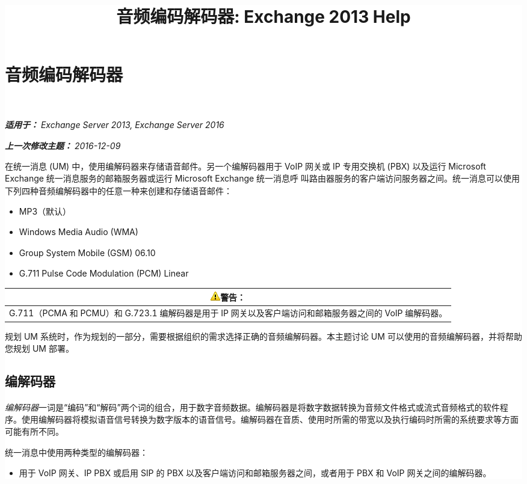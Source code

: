 ﻿---
title: '音频编码解码器: Exchange 2013 Help'
TOCTitle: 音频编码解码器
ms:assetid: 6c39d65c-c2d3-4128-aae9-8596602819c3
ms:mtpsurl: https://technet.microsoft.com/zh-cn/library/Aa998670(v=EXCHG.150)
ms:contentKeyID: 54652288
ms.date: 01/11/2018
mtps_version: v=EXCHG.150
ms.translationtype: HT
---

# 音频编码解码器

 

_**适用于：** Exchange Server 2013, Exchange Server 2016_

_**上一次修改主题：** 2016-12-09_

在统一消息 (UM) 中，使用编解码器来存储语音邮件。另一个编解码器用于 VoIP 网关或 IP 专用交换机 (PBX) 以及运行 Microsoft Exchange 统一消息服务的邮箱服务器或运行 Microsoft Exchange 统一消息呼 叫路由器服务的客户端访问服务器之间。统一消息可以使用下列四种音频编解码器中的任意一种来创建和存储语音邮件：

  - MP3（默认）

  - Windows Media Audio (WMA)

  - Group System Mobile (GSM) 06.10

  - G.711 Pulse Code Modulation (PCM) Linear

<table>
<thead>
<tr class="header">
<th><img src="images/JJ898581.warning(EXCHG.150).gif" title="警告" alt="警告" />警告：</th>
</tr>
</thead>
<tbody>
<tr class="odd">
<td>G.711（PCMA 和 PCMU）和 G.723.1 编解码器是用于 IP 网关以及客户端访问和邮箱服务器之间的 VoIP 编解码器。</td>
</tr>
</tbody>
</table>


规划 UM 系统时，作为规划的一部分，需要根据组织的需求选择正确的音频编解码器。本主题讨论 UM 可以使用的音频编解码器，并将帮助您规划 UM 部署。

## 编解码器

*编解码器*一词是“编码”和“解码”两个词的组合，用于数字音频数据。编解码器是将数字数据转换为音频文件格式或流式音频格式的软件程序。使用编解码器将模拟语音信号转换为数字版本的语音信号。编解码器在音质、使用时所需的带宽以及执行编码时所需的系统要求等方面可能有所不同。

统一消息中使用两种类型的编解码器：

  - 用于 VoIP 网关、IP PBX 或启用 SIP 的 PBX 以及客户端访问和邮箱服务器之间，或者用于 PBX 和 VoIP 网关之间的编解码器。
